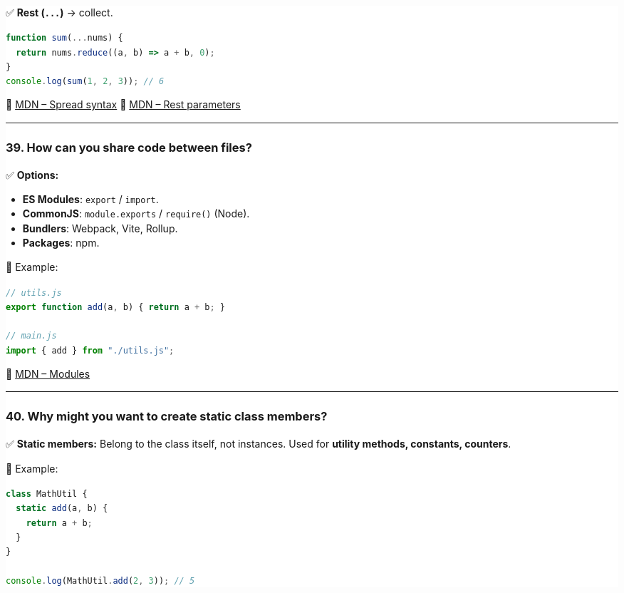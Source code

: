 ✅ **Rest (`...`)** → collect.

```js
function sum(...nums) {
  return nums.reduce((a, b) => a + b, 0);
}
console.log(sum(1, 2, 3)); // 6
```

🔗 [MDN – Spread syntax](https://developer.mozilla.org/en-US/docs/Web/JavaScript/Reference/Operators/Spread_syntax)
🔗 [MDN – Rest parameters](https://developer.mozilla.org/en-US/docs/Web/JavaScript/Reference/Functions/rest_parameters)

---

### 39. How can you **share code between files**?

✅ **Options:**

* **ES Modules**: `export` / `import`.
* **CommonJS**: `module.exports` / `require()` (Node).
* **Bundlers**: Webpack, Vite, Rollup.
* **Packages**: npm.

🧩 Example:

```js
// utils.js
export function add(a, b) { return a + b; }

// main.js
import { add } from "./utils.js";
```

🔗 [MDN – Modules](https://developer.mozilla.org/en-US/docs/Web/JavaScript/Guide/Modules)

---

### 40. Why might you want to create **static class members**?

✅ **Static members:** Belong to the class itself, not instances.
Used for **utility methods, constants, counters**.

🧩 Example:

```js
class MathUtil {
  static add(a, b) {
    return a + b;
  }
}

console.log(MathUtil.add(2, 3)); // 5
```
